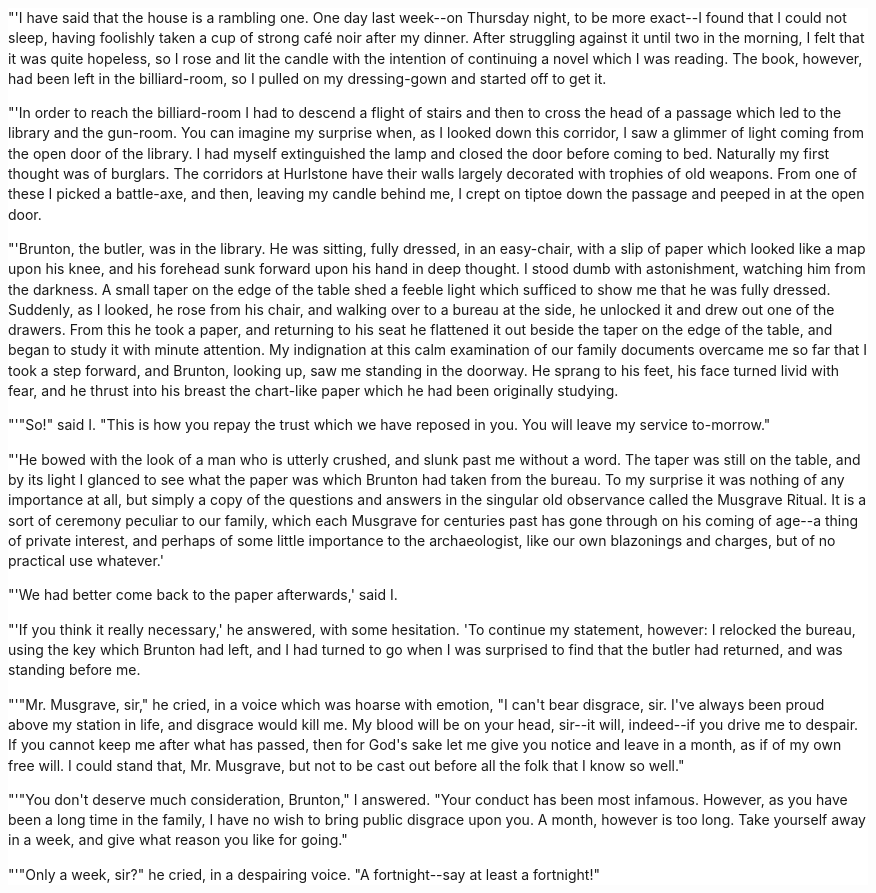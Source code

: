 "'I have said that the house is a rambling one. One day last week--on Thursday night, to be more exact--I found that I could not sleep, having foolishly taken a cup of strong café noir after my dinner. After struggling against it until two in the morning, I felt that it was quite hopeless, so I rose and lit the candle with the intention of continuing a novel which I was reading. The book, however, had been left in the billiard-room, so I pulled on my dressing-gown and started off to get it.

"'In order to reach the billiard-room I had to descend a flight of stairs and then to cross the head of a passage which led to the library and the gun-room. You can imagine my surprise when, as I looked down this corridor, I saw a glimmer of light coming from the open door of the library. I had myself extinguished the lamp and closed the door before coming to bed. Naturally my first thought was of burglars. The corridors at Hurlstone have their walls largely decorated with trophies of old weapons. From one of these I picked a battle-axe, and then, leaving my candle behind me, I crept on tiptoe down the passage and peeped in at the open door.

"'Brunton, the butler, was in the library. He was sitting, fully dressed, in an easy-chair, with a slip of paper which looked like a map upon his knee, and his forehead sunk forward upon his hand in deep thought. I stood dumb with astonishment, watching him from the darkness. A small taper on the edge of the table shed a feeble light which sufficed to show me that he was fully dressed. Suddenly, as I looked, he rose from his chair, and walking over to a bureau at the side, he unlocked it and drew out one of the drawers. From this he took a paper, and returning to his seat he flattened it out beside the taper on the edge of the table, and began to study it with minute attention. My indignation at this calm examination of our family documents overcame me so far that I took a step forward, and Brunton, looking up, saw me standing in the doorway. He sprang to his feet, his face turned livid with fear, and he thrust into his breast the chart-like paper which he had been originally studying.

"'"So!" said I. "This is how you repay the trust which we have reposed in you. You will leave my service to-morrow."

"'He bowed with the look of a man who is utterly crushed, and slunk past me without a word. The taper was still on the table, and by its light I glanced to see what the paper was which Brunton had taken from the bureau. To my surprise it was nothing of any importance at all, but simply a copy of the questions and answers in the singular old observance called the Musgrave Ritual. It is a sort of ceremony peculiar to our family, which each Musgrave for centuries past has gone through on his coming of age--a thing of private interest, and perhaps of some little importance to the archaeologist, like our own blazonings and charges, but of no practical use whatever.'

"'We had better come back to the paper afterwards,' said I.

"'If you think it really necessary,' he answered, with some hesitation. 'To continue my statement, however: I relocked the bureau, using the key which Brunton had left, and I had turned to go when I was surprised to find that the butler had returned, and was standing before me.

"'"Mr. Musgrave, sir," he cried, in a voice which was hoarse with emotion, "I can't bear disgrace, sir. I've always been proud above my station in life, and disgrace would kill me. My blood will be on your head, sir--it will, indeed--if you drive me to despair. If you cannot keep me after what has passed, then for God's sake let me give you notice and leave in a month, as if of my own free will. I could stand that, Mr. Musgrave, but not to be cast out before all the folk that I know so well."

"'"You don't deserve much consideration, Brunton," I answered. "Your conduct has been most infamous. However, as you have been a long time in the family, I have no wish to bring public disgrace upon you. A month, however is too long. Take yourself away in a week, and give what reason you like for going."

"'"Only a week, sir?" he cried, in a despairing voice. "A fortnight--say at least a fortnight!"

